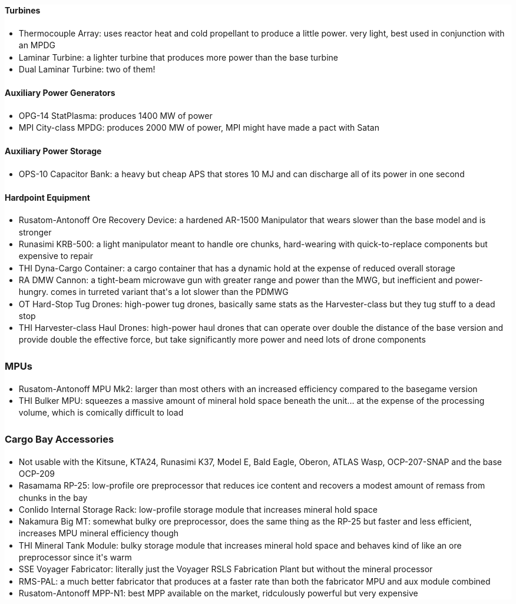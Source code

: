 #### Turbines
 - Thermocouple Array: uses reactor heat and cold propellant to produce a little power. very light, best used in conjunction with an MPDG
 - Laminar Turbine: a lighter turbine that produces more power than the base turbine
 - Dual Laminar Turbine: two of them!

#### Auxiliary Power Generators
 - OPG-14 StatPlasma: produces 1400 MW of power
 - MPI City-class MPDG: produces 2000 MW of power, MPI might have made a pact with Satan

#### Auxiliary Power Storage
 - OPS-10 Capacitor Bank: a heavy but cheap APS that stores 10 MJ and can discharge all of its power in one second
 
#### Hardpoint Equipment
 - Rusatom-Antonoff Ore Recovery Device: a hardened AR-1500 Manipulator that wears slower than the base model and is stronger
 - Runasimi KRB-500: a light manipulator meant to handle ore chunks, hard-wearing with quick-to-replace components but expensive to repair
 - THI Dyna-Cargo Container: a cargo container that has a dynamic hold at the expense of reduced overall storage
 - RA DMW Cannon: a tight-beam microwave gun with greater range and power than the MWG, but inefficient and power-hungry. comes in turreted variant that's a lot slower than the PDMWG
 - OT Hard-Stop Tug Drones: high-power tug drones, basically same stats as the Harvester-class but they tug stuff to a dead stop
 - THI Harvester-class Haul Drones: high-power haul drones that can operate over double the distance of the base version and provide double the effective force, but take significantly more power and need lots of drone components

### MPUs
 - Rusatom-Antonoff MPU Mk2: larger than most others with an increased efficiency compared to the basegame version
 - THI Bulker MPU: squeezes a massive amount of mineral hold space beneath the unit... at the expense of the processing volume, which is comically difficult to load
	
### Cargo Bay Accessories
 - Not usable with the Kitsune, KTA24, Runasimi K37, Model E, Bald Eagle, Oberon, ATLAS Wasp, OCP-207-SNAP and the base OCP-209
 - Rasamama RP-25: low-profile ore preprocessor that reduces ice content and recovers a modest amount of remass from chunks in the bay
 - Conlido Internal Storage Rack: low-profile storage module that increases mineral hold space
 - Nakamura Big MT: somewhat bulky ore preprocessor, does the same thing as the RP-25 but faster and less efficient, increases MPU mineral efficiency though
 - THI Mineral Tank Module: bulky storage module that increases mineral hold space and behaves kind of like an ore preprocessor since it's warm
 - SSE Voyager Fabricator: literally just the Voyager RSLS Fabrication Plant but without the mineral processor
 - RMS-PAL: a much better fabricator that produces at a faster rate than both the fabricator MPU and aux module combined
 - Rusatom-Antonoff MPP-N1: best MPP available on the market, ridculously powerful but very expensive

